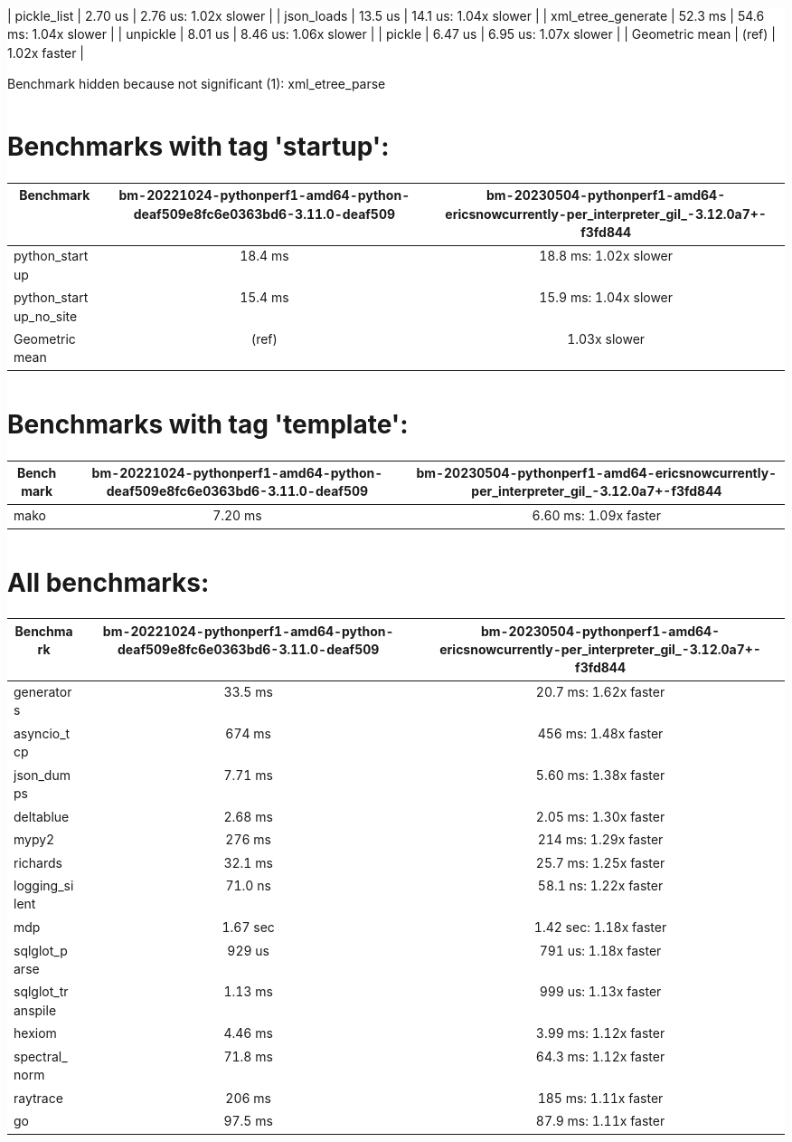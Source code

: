 | pickle_list          | 2.70 us                                                                  | 2.76 us: 1.02x slower                                                                  |
| json_loads           | 13.5 us                                                                  | 14.1 us: 1.04x slower                                                                  |
| xml_etree_generate   | 52.3 ms                                                                  | 54.6 ms: 1.04x slower                                                                  |
| unpickle             | 8.01 us                                                                  | 8.46 us: 1.06x slower                                                                  |
| pickle               | 6.47 us                                                                  | 6.95 us: 1.07x slower                                                                  |
| Geometric mean       | (ref)                                                                    | 1.02x faster                                                                           |

Benchmark hidden because not significant (1): xml_etree_parse

Benchmarks with tag 'startup':
==============================

| Benchmark              | bm-20221024-pythonperf1-amd64-python-deaf509e8fc6e0363bd6-3.11.0-deaf509 | bm-20230504-pythonperf1-amd64-ericsnowcurrently-per_interpreter_gil_-3.12.0a7+-f3fd844 |
|------------------------|:------------------------------------------------------------------------:|:--------------------------------------------------------------------------------------:|
| python_startup         | 18.4 ms                                                                  | 18.8 ms: 1.02x slower                                                                  |
| python_startup_no_site | 15.4 ms                                                                  | 15.9 ms: 1.04x slower                                                                  |
| Geometric mean         | (ref)                                                                    | 1.03x slower                                                                           |

Benchmarks with tag 'template':
===============================

| Benchmark | bm-20221024-pythonperf1-amd64-python-deaf509e8fc6e0363bd6-3.11.0-deaf509 | bm-20230504-pythonperf1-amd64-ericsnowcurrently-per_interpreter_gil_-3.12.0a7+-f3fd844 |
|-----------|:------------------------------------------------------------------------:|:--------------------------------------------------------------------------------------:|
| mako      | 7.20 ms                                                                  | 6.60 ms: 1.09x faster                                                                  |

All benchmarks:
===============

| Benchmark               | bm-20221024-pythonperf1-amd64-python-deaf509e8fc6e0363bd6-3.11.0-deaf509 | bm-20230504-pythonperf1-amd64-ericsnowcurrently-per_interpreter_gil_-3.12.0a7+-f3fd844 |
|-------------------------|:------------------------------------------------------------------------:|:--------------------------------------------------------------------------------------:|
| generators              | 33.5 ms                                                                  | 20.7 ms: 1.62x faster                                                                  |
| asyncio_tcp             | 674 ms                                                                   | 456 ms: 1.48x faster                                                                   |
| json_dumps              | 7.71 ms                                                                  | 5.60 ms: 1.38x faster                                                                  |
| deltablue               | 2.68 ms                                                                  | 2.05 ms: 1.30x faster                                                                  |
| mypy2                   | 276 ms                                                                   | 214 ms: 1.29x faster                                                                   |
| richards                | 32.1 ms                                                                  | 25.7 ms: 1.25x faster                                                                  |
| logging_silent          | 71.0 ns                                                                  | 58.1 ns: 1.22x faster                                                                  |
| mdp                     | 1.67 sec                                                                 | 1.42 sec: 1.18x faster                                                                 |
| sqlglot_parse           | 929 us                                                                   | 791 us: 1.18x faster                                                                   |
| sqlglot_transpile       | 1.13 ms                                                                  | 999 us: 1.13x faster                                                                   |
| hexiom                  | 4.46 ms                                                                  | 3.99 ms: 1.12x faster                                                                  |
| spectral_norm           | 71.8 ms                                                                  | 64.3 ms: 1.12x faster                                                                  |
| raytrace                | 206 ms                                                                   | 185 ms: 1.11x faster                                                                   |
| go                      | 97.5 ms                                                                  | 87.9 ms: 1.11x faster                                                                  |